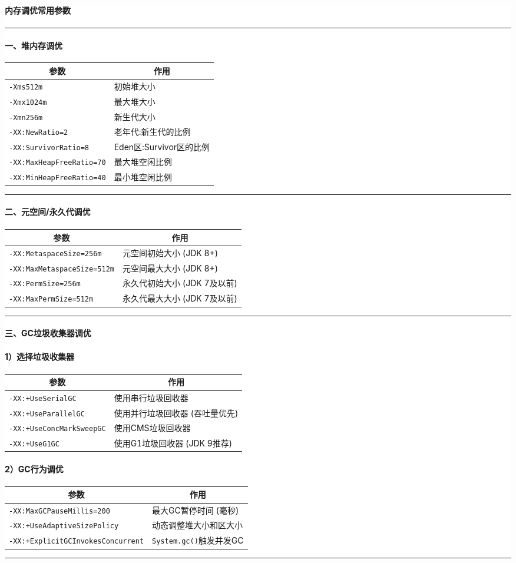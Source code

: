 #### 内存调优常用参数

---

#### **一、堆内存调优**

| 参数                        | 作用                  |
| ------------------------- | ------------------- |
| `-Xms512m`                | 初始堆大小               |
| `-Xmx1024m`               | 最大堆大小               |
| `-Xmn256m`                | 新生代大小               |
| `-XX:NewRatio=2`          | 老年代:新生代的比例          |
| `-XX:SurvivorRatio=8`     | Eden区\:Survivor区的比例 |
| `-XX:MaxHeapFreeRatio=70` | 最大堆空闲比例             |
| `-XX:MinHeapFreeRatio=40` | 最小堆空闲比例             |

---

#### **二、元空间/永久代调优**

| 参数                          | 作用                 |
| --------------------------- | ------------------ |
| `-XX:MetaspaceSize=256m`    | 元空间初始大小 (JDK 8+)   |
| `-XX:MaxMetaspaceSize=512m` | 元空间最大大小 (JDK 8+)   |
| `-XX:PermSize=256m`         | 永久代初始大小 (JDK 7及以前) |
| `-XX:MaxPermSize=512m`      | 永久代最大大小 (JDK 7及以前) |

---

#### **三、GC垃圾收集器调优**

#### 1）选择垃圾收集器

| 参数                        | 作用                  |
| ------------------------- | ------------------- |
| `-XX:+UseSerialGC`        | 使用串行垃圾回收器           |
| `-XX:+UseParallelGC`      | 使用并行垃圾回收器 (吞吐量优先)   |
| `-XX:+UseConcMarkSweepGC` | 使用CMS垃圾回收器          |
| `-XX:+UseG1GC`            | 使用G1垃圾回收器 (JDK 9推荐) |

#### 2）GC行为调优

| 参数                                 | 作用                  |
| ---------------------------------- | ------------------- |
| `-XX:MaxGCPauseMillis=200`         | 最大GC暂停时间 (毫秒)       |
| `-XX:+UseAdaptiveSizePolicy`       | 动态调整堆大小和区大小         |
| `-XX:+ExplicitGCInvokesConcurrent` | `System.gc()`触发并发GC |

---